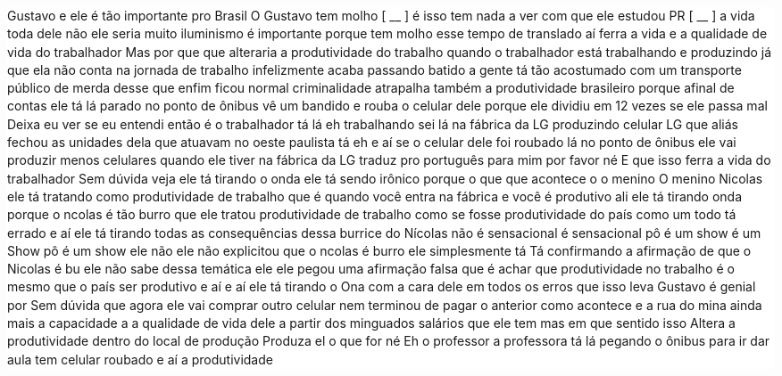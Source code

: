 Gustavo e ele é tão importante pro
Brasil
O Gustavo tem molho [ __ ] é isso tem
nada a ver com que ele estudou PR [ __ ]
a vida toda dele não ele seria muito
iluminismo é importante porque tem molho
esse tempo de translado aí ferra a vida
e a qualidade de vida do trabalhador Mas
por que que alteraria a produtividade do
trabalho quando o trabalhador está
trabalhando e produzindo já que ela não
conta na jornada de trabalho
infelizmente acaba passando batido a
gente tá tão acostumado com um
transporte público de merda desse que
enfim ficou normal criminalidade
atrapalha também a produtividade
brasileiro porque afinal de contas ele
tá lá parado no ponto de ônibus vê um
bandido e rouba o celular dele porque
ele dividiu em 12 vezes se ele passa mal
Deixa eu ver se eu entendi então é o
trabalhador tá lá eh trabalhando sei lá
na fábrica da LG produzindo celular LG
que aliás fechou as unidades dela que
atuavam no oeste paulista tá eh e aí se
o celular dele foi roubado lá no ponto
de ônibus ele vai produzir menos
celulares quando ele tiver na fábrica da
LG traduz pro português para mim por
favor né E que isso ferra a vida do
trabalhador Sem dúvida veja ele tá
tirando o onda ele tá sendo irônico
porque o que que acontece o o menino O
menino Nicolas ele tá tratando como
produtividade de trabalho que é quando
você entra na fábrica e você é produtivo
ali ele tá tirando onda porque o ncolas
é tão burro que ele tratou produtividade
de trabalho como se fosse produtividade
do país como um todo tá errado e aí ele
tá tirando todas as consequências dessa
burrice do Nícolas não é sensacional é
sensacional pô é um show é um Show pô é
um show ele não ele não explicitou que o
ncolas é burro ele simplesmente tá Tá
confirmando a afirmação de que o Nicolas
é bu ele não sabe dessa temática ele ele
pegou uma afirmação falsa que é achar
que produtividade no trabalho é o mesmo
que o país ser produtivo e aí e aí ele
tá tirando o Ona com a cara dele em
todos os erros que isso leva Gustavo é
genial por Sem dúvida que agora ele vai
comprar outro celular nem terminou de
pagar o anterior como acontece e a rua
do mina ainda mais a capacidade a a
qualidade de vida dele a partir dos
minguados salários que ele tem mas em
que sentido isso Altera a produtividade
dentro do local de produção Produza el o
que for né Eh o professor a professora
tá lá pegando o ônibus para ir dar aula
tem celular roubado e aí a produtividade